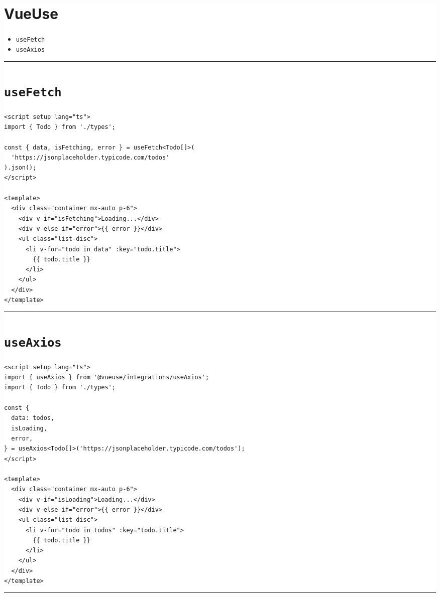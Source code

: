 # VueUse

- `useFetch`
- `useAxios`

---

# `useFetch`

```vue
<script setup lang="ts">
import { Todo } from './types';

const { data, isFetching, error } = useFetch<Todo[]>(
  'https://jsonplaceholder.typicode.com/todos'
).json();
</script>

<template>
  <div class="container mx-auto p-6">
    <div v-if="isFetching">Loading...</div>
    <div v-else-if="error">{{ error }}</div>
    <ul class="list-disc">
      <li v-for="todo in data" :key="todo.title">
        {{ todo.title }}
      </li>
    </ul>
  </div>
</template>
```

---

# `useAxios`

```vue
<script setup lang="ts">
import { useAxios } from '@vueuse/integrations/useAxios';
import { Todo } from './types';

const {
  data: todos,
  isLoading,
  error,
} = useAxios<Todo[]>('https://jsonplaceholder.typicode.com/todos');
</script>

<template>
  <div class="container mx-auto p-6">
    <div v-if="isLoading">Loading...</div>
    <div v-else-if="error">{{ error }}</div>
    <ul class="list-disc">
      <li v-for="todo in todos" :key="todo.title">
        {{ todo.title }}
      </li>
    </ul>
  </div>
</template>
```

---